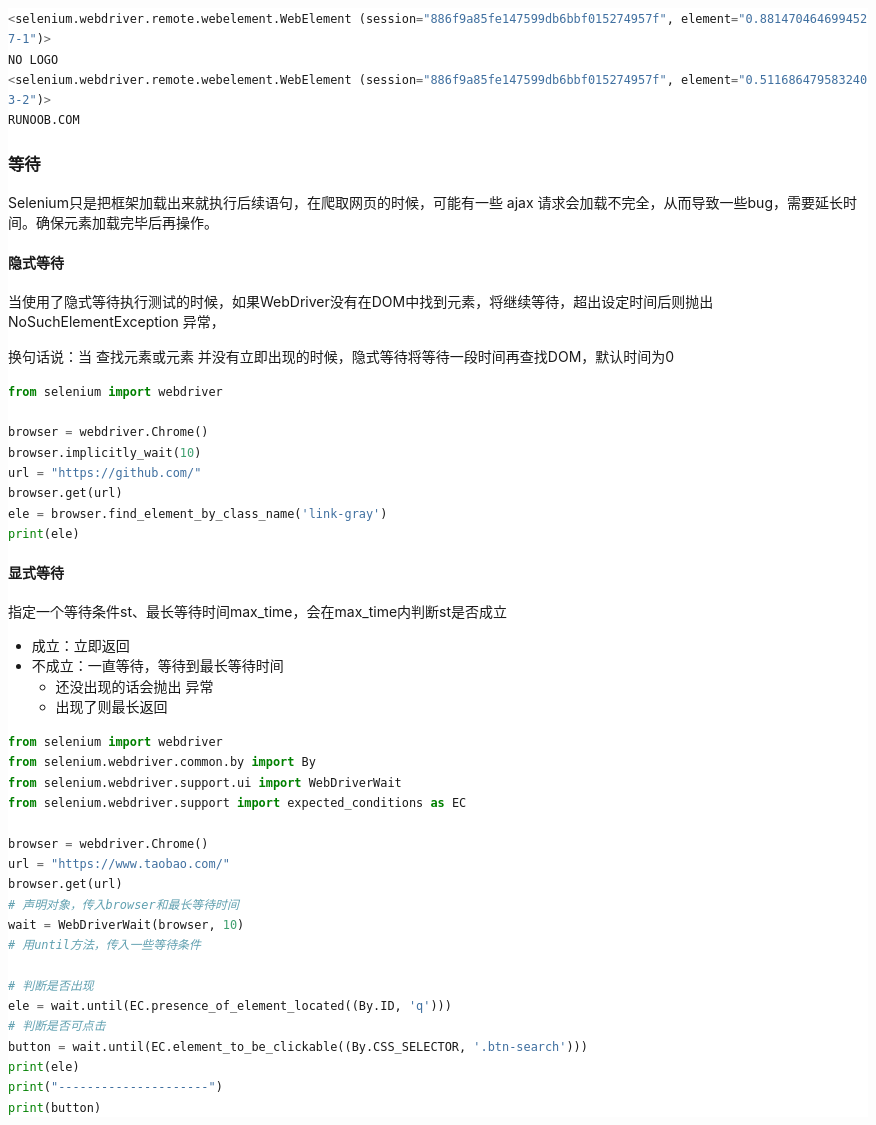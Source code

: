 ```python
<selenium.webdriver.remote.webelement.WebElement (session="886f9a85fe147599db6bbf015274957f", element="0.8814704646994527-1")>
NO LOGO
<selenium.webdriver.remote.webelement.WebElement (session="886f9a85fe147599db6bbf015274957f", element="0.5116864795832403-2")>
RUNOOB.COM
```

### 等待

Selenium只是把框架加载出来就执行后续语句，在爬取网页的时候，可能有一些 ajax 请求会加载不完全，从而导致一些bug，需要延长时间。确保元素加载完毕后再操作。

#### 隐式等待

当使用了隐式等待执行测试的时候，如果WebDriver没有在DOM中找到元素，将继续等待，超出设定时间后则抛出 NoSuchElementException 异常，

换句话说：当 查找元素或元素 并没有立即出现的时候，隐式等待将等待一段时间再查找DOM，默认时间为0

```python
from selenium import webdriver

browser = webdriver.Chrome()
browser.implicitly_wait(10)
url = "https://github.com/"
browser.get(url)
ele = browser.find_element_by_class_name('link-gray')
print(ele)
```

#### 显式等待

指定一个等待条件st、最长等待时间max_time，会在max_time内判断st是否成立

+ 成立：立即返回
+ 不成立：一直等待，等待到最长等待时间
  + 还没出现的话会抛出 异常
  + 出现了则最长返回

```python
from selenium import webdriver
from selenium.webdriver.common.by import By
from selenium.webdriver.support.ui import WebDriverWait
from selenium.webdriver.support import expected_conditions as EC

browser = webdriver.Chrome()
url = "https://www.taobao.com/"
browser.get(url)
# 声明对象，传入browser和最长等待时间
wait = WebDriverWait(browser, 10)
# 用until方法，传入一些等待条件

# 判断是否出现
ele = wait.until(EC.presence_of_element_located((By.ID, 'q')))
# 判断是否可点击
button = wait.until(EC.element_to_be_clickable((By.CSS_SELECTOR, '.btn-search')))
print(ele)
print("---------------------")
print(button)
```
